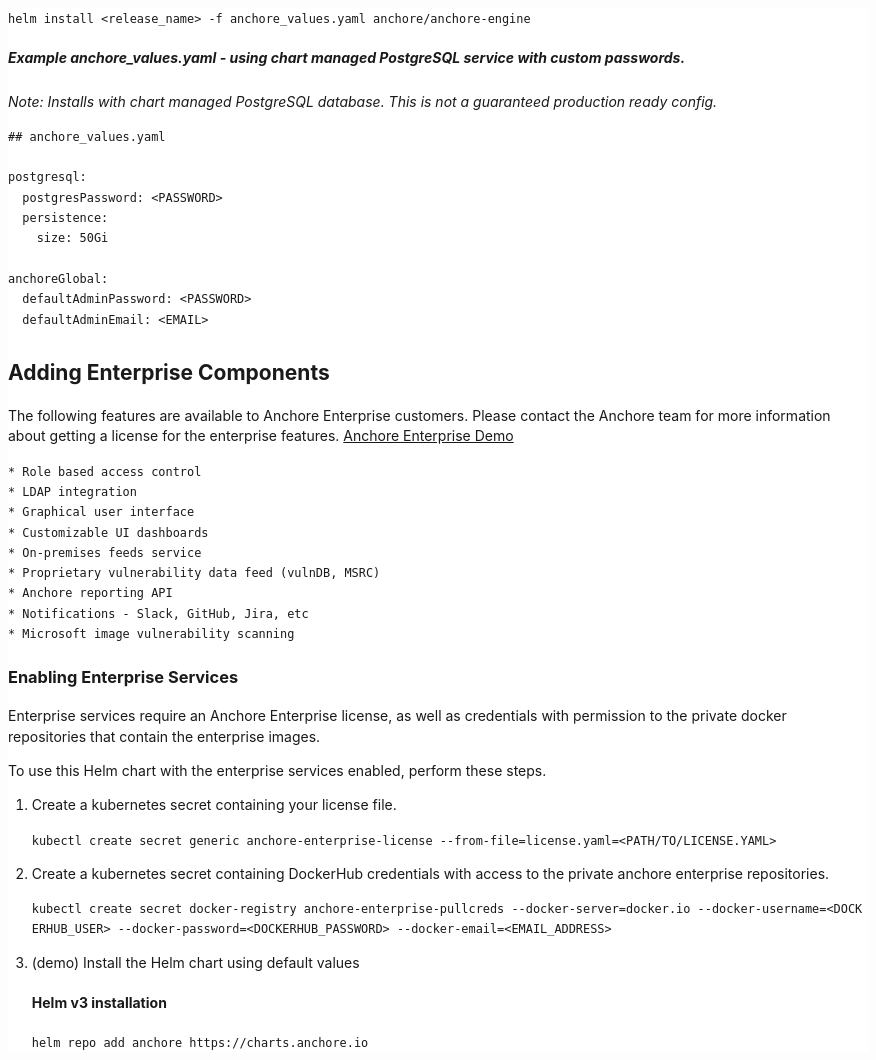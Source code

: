   `helm install <release_name> -f anchore_values.yaml anchore/anchore-engine`

##### Example anchore_values.yaml - using chart managed PostgreSQL service with custom passwords.
*Note: Installs with chart managed PostgreSQL database. This is not a guaranteed production ready config.*
```
## anchore_values.yaml

postgresql:
  postgresPassword: <PASSWORD>
  persistence:
    size: 50Gi

anchoreGlobal:
  defaultAdminPassword: <PASSWORD>
  defaultAdminEmail: <EMAIL>
```

## Adding Enterprise Components

 The following features are available to Anchore Enterprise customers. Please contact the Anchore team for more information about getting a license for the enterprise features. [Anchore Enterprise Demo](https://anchore.com/demo/)

    * Role based access control
    * LDAP integration
    * Graphical user interface
    * Customizable UI dashboards
    * On-premises feeds service
    * Proprietary vulnerability data feed (vulnDB, MSRC)
    * Anchore reporting API
    * Notifications - Slack, GitHub, Jira, etc
    * Microsoft image vulnerability scanning

### Enabling Enterprise Services
Enterprise services require an Anchore Enterprise license, as well as credentials with
permission to the private docker repositories that contain the enterprise images.

To use this Helm chart with the enterprise services enabled, perform these steps.

1. Create a kubernetes secret containing your license file.

    `kubectl create secret generic anchore-enterprise-license --from-file=license.yaml=<PATH/TO/LICENSE.YAML>`

1. Create a kubernetes secret containing DockerHub credentials with access to the private anchore enterprise repositories.

    `kubectl create secret docker-registry anchore-enterprise-pullcreds --docker-server=docker.io --docker-username=<DOCKERHUB_USER> --docker-password=<DOCKERHUB_PASSWORD> --docker-email=<EMAIL_ADDRESS>`

1. (demo) Install the Helm chart using default values
    #### Helm v3 installation
    `helm repo add anchore https://charts.anchore.io`
